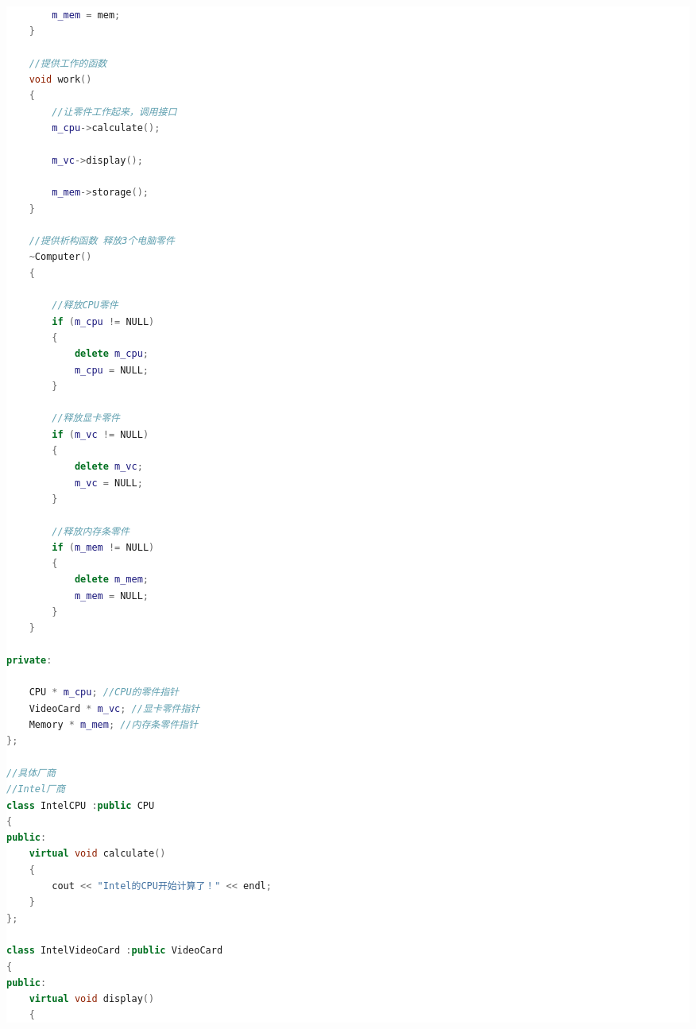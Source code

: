 ```cpp
		m_mem = mem;
	}

	//提供工作的函数
	void work()
	{
		//让零件工作起来，调用接口
		m_cpu->calculate();

		m_vc->display();

		m_mem->storage();
	}

	//提供析构函数 释放3个电脑零件
	~Computer()
	{

		//释放CPU零件
		if (m_cpu != NULL)
		{
			delete m_cpu;
			m_cpu = NULL;
		}

		//释放显卡零件
		if (m_vc != NULL)
		{
			delete m_vc;
			m_vc = NULL;
		}

		//释放内存条零件
		if (m_mem != NULL)
		{
			delete m_mem;
			m_mem = NULL;
		}
	}

private:

	CPU * m_cpu; //CPU的零件指针
	VideoCard * m_vc; //显卡零件指针
	Memory * m_mem; //内存条零件指针
};

//具体厂商
//Intel厂商
class IntelCPU :public CPU
{
public:
	virtual void calculate()
	{
		cout << "Intel的CPU开始计算了！" << endl;
	}
};

class IntelVideoCard :public VideoCard
{
public:
	virtual void display()
	{
```